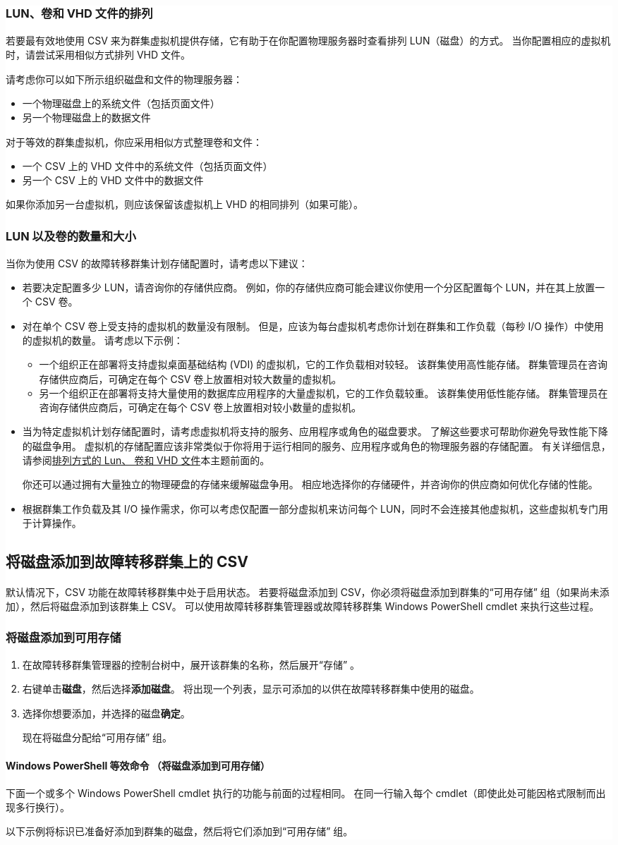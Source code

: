 ### <a name="arrangement-of-luns-volumes-and-vhd-files"></a>LUN、卷和 VHD 文件的排列

若要最有效地使用 CSV 来为群集虚拟机提供存储，它有助于在你配置物理服务器时查看排列 LUN（磁盘）的方式。 当你配置相应的虚拟机时，请尝试采用相似方式排列 VHD 文件。

请考虑你可以如下所示组织磁盘和文件的物理服务器：

- 一个物理磁盘上的系统文件（包括页面文件）
- 另一个物理磁盘上的数据文件

对于等效的群集虚拟机，你应采用相似方式整理卷和文件：

- 一个 CSV 上的 VHD 文件中的系统文件（包括页面文件）
- 另一个 CSV 上的 VHD 文件中的数据文件

如果你添加另一台虚拟机，则应该保留该虚拟机上 VHD 的相同排列（如果可能）。

### <a name="number-and-size-of-luns-and-volumes"></a>LUN 以及卷的数量和大小

当你为使用 CSV 的故障转移群集计划存储配置时，请考虑以下建议：

- 若要决定配置多少 LUN，请咨询你的存储供应商。 例如，你的存储供应商可能会建议你使用一个分区配置每个 LUN，并在其上放置一个 CSV 卷。
- 对在单个 CSV 卷上受支持的虚拟机的数量没有限制。 但是，应该为每台虚拟机考虑你计划在群集和工作负载（每秒 I/O 操作）中使用的虚拟机的数量。 请考虑以下示例：

  - 一个组织正在部署将支持虚拟桌面基础结构 (VDI) 的虚拟机，它的工作负载相对较轻。 该群集使用高性能存储。 群集管理员在咨询存储供应商后，可确定在每个 CSV 卷上放置相对较大数量的虚拟机。
  - 另一个组织正在部署将支持大量使用的数据库应用程序的大量虚拟机，它的工作负载较重。 该群集使用低性能存储。 群集管理员在咨询存储供应商后，可确定在每个 CSV 卷上放置相对较小数量的虚拟机。
- 当为特定虚拟机计划存储配置时，请考虑虚拟机将支持的服务、应用程序或角色的磁盘要求。 了解这些要求可帮助你避免导致性能下降的磁盘争用。 虚拟机的存储配置应该非常类似于你将用于运行相同的服务、应用程序或角色的物理服务器的存储配置。 有关详细信息，请参阅[排列方式的 Lun、 卷和 VHD 文件](#arrangement-of-luns-volumes-and-vhd-files)本主题前面的。

    你还可以通过拥有大量独立的物理硬盘的存储来缓解磁盘争用。 相应地选择你的存储硬件，并咨询你的供应商如何优化存储的性能。
- 根据群集工作负载及其 I/O 操作需求，你可以考虑仅配置一部分虚拟机来访问每个 LUN，同时不会连接其他虚拟机，这些虚拟机专门用于计算操作。

## <a name="add-a-disk-to-csv-on-a-failover-cluster"></a>将磁盘添加到故障转移群集上的 CSV

默认情况下，CSV 功能在故障转移群集中处于启用状态。 若要将磁盘添加到 CSV，你必须将磁盘添加到群集的“可用存储”  组（如果尚未添加），然后将磁盘添加到该群集上 CSV。 可以使用故障转移群集管理器或故障转移群集 Windows PowerShell cmdlet 来执行这些过程。

### <a name="add-a-disk-to-available-storage"></a>将磁盘添加到可用存储

1. 在故障转移群集管理器的控制台树中，展开该群集的名称，然后展开“存储”  。
2. 右键单击**磁盘**，然后选择**添加磁盘**。 将出现一个列表，显示可添加的以供在故障转移群集中使用的磁盘。
3. 选择你想要添加，并选择的磁盘**确定**。

    现在将磁盘分配给“可用存储”  组。

#### <a name="windows-powershell-equivalent-commands-add-a-disk-to-available-storage"></a>Windows PowerShell 等效命令 （将磁盘添加到可用存储）

下面一个或多个 Windows PowerShell cmdlet 执行的功能与前面的过程相同。 在同一行输入每个 cmdlet（即使此处可能因格式限制而出现多行换行）。

以下示例将标识已准备好添加到群集的磁盘，然后将它们添加到“可用存储”  组。
